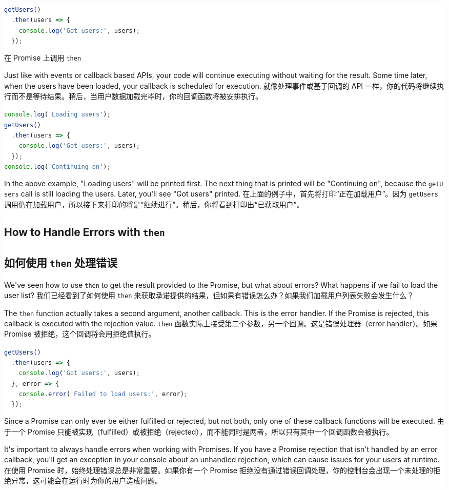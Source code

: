 ```javascript
getUsers()
  .then(users => {
    console.log('Got users:', users);
  });
```

在 Promise 上调用 `then`

Just like with events or callback based APIs, your code will continue executing without waiting for the result. Some time later, when the users have been loaded, your callback is scheduled for execution.
就像处理事件或基于回调的 API 一样，你的代码将继续执行而不是等待结果。稍后，当用户数据加载完毕时，你的回调函数将被安排执行。

```javascript
console.log('Loading users');
getUsers()
  .then(users => {
    console.log('Got users:', users);
  });
console.log('Continuing on');
```

In the above example, "Loading users" will be printed first. The next thing that is printed will be "Continuing on", because the `getUsers` call is still loading the users. Later, you'll see "Got users" printed.
在上面的例子中，首先将打印“正在加载用户”。因为 `getUsers` 调用仍在加载用户，所以接下来打印的将是“继续进行”。稍后，你将看到打印出“已获取用户”。

## How to Handle Errors with `then`
## 如何使用 `then` 处理错误

We've seen how to use `then` to get the result provided to the Promise, but what about errors? What happens if we fail to load the user list?
我们已经看到了如何使用 `then` 来获取承诺提供的结果，但如果有错误怎么办？如果我们加载用户列表失败会发生什么？

The `then` function actually takes a second argument, another callback. This is the error handler. If the Promise is rejected, this callback is executed with the rejection value.
`then` 函数实际上接受第二个参数，另一个回调。这是错误处理器（error handler）。如果 Promise 被拒绝，这个回调将会用拒绝值执行。

```javascript
getUsers()
  .then(users => {
    console.log('Got users:', users);
  }, error => {
    console.error('Failed to load users:', error);  
  });
```

Since a Promise can only ever be either fulfilled or rejected, but not both, only one of these callback functions will be executed.
由于一个 Promise 只能被实现（fulfilled）或被拒绝（rejected），而不能同时是两者，所以只有其中一个回调函数会被执行。

It's important to always handle errors when working with Promises. If you have a Promise rejection that isn't handled by an error callback, you'll get an exception in your console about an unhandled rejection, which can cause issues for your users at runtime.
在使用 Promise 时，始终处理错误总是非常重要。如果你有一个 Promise 拒绝没有通过错误回调处理，你的控制台会出现一个未处理的拒绝异常，这可能会在运行时为你的用户造成问题。
